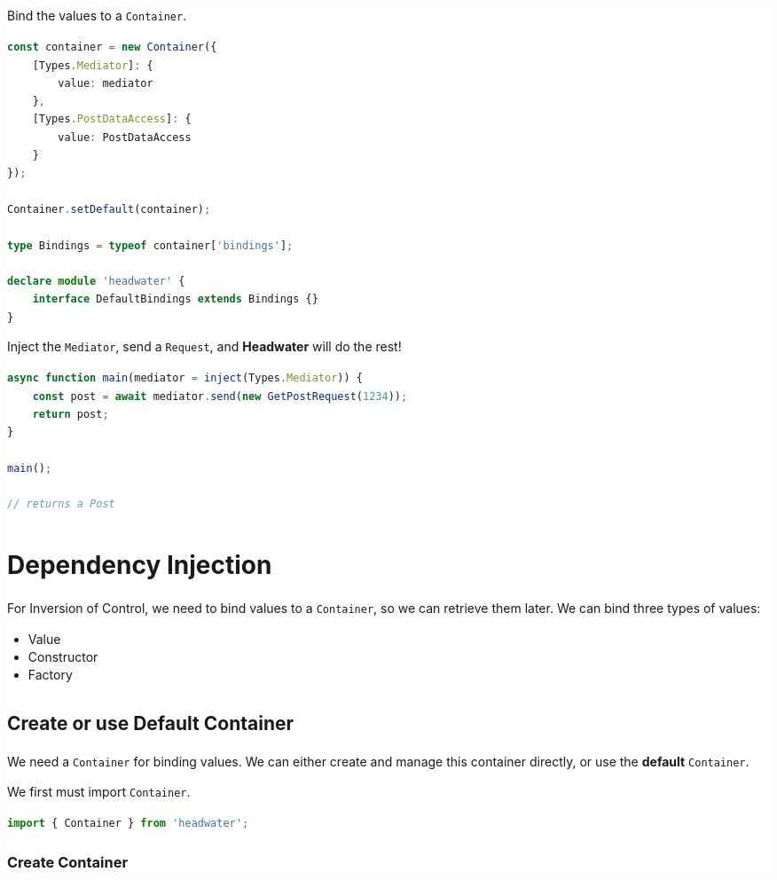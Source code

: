 Bind the values to a `Container`.

``` TypeScript
const container = new Container({
    [Types.Mediator]: {
        value: mediator
    },
    [Types.PostDataAccess]: {
        value: PostDataAccess
    }
});

Container.setDefault(container);

type Bindings = typeof container['bindings'];

declare module 'headwater' {
    interface DefaultBindings extends Bindings {}
}
```

Inject the `Mediator`, send a `Request`, and **Headwater** will do the rest!

``` TypeScript
async function main(mediator = inject(Types.Mediator)) {
    const post = await mediator.send(new GetPostRequest(1234));
    return post;
}

main();

// returns a Post
```

# Dependency Injection

For Inversion of Control, we need to bind values to a `Container`, so we can retrieve them later.  We can bind three types of values:
* Value
* Constructor
* Factory

## Create or use Default Container

We need a `Container` for binding values.  We can either create and manage this container directly, or use the **default** `Container`.

We first must import `Container`.

``` TypeScript
import { Container } from 'headwater';
```

### Create Container
